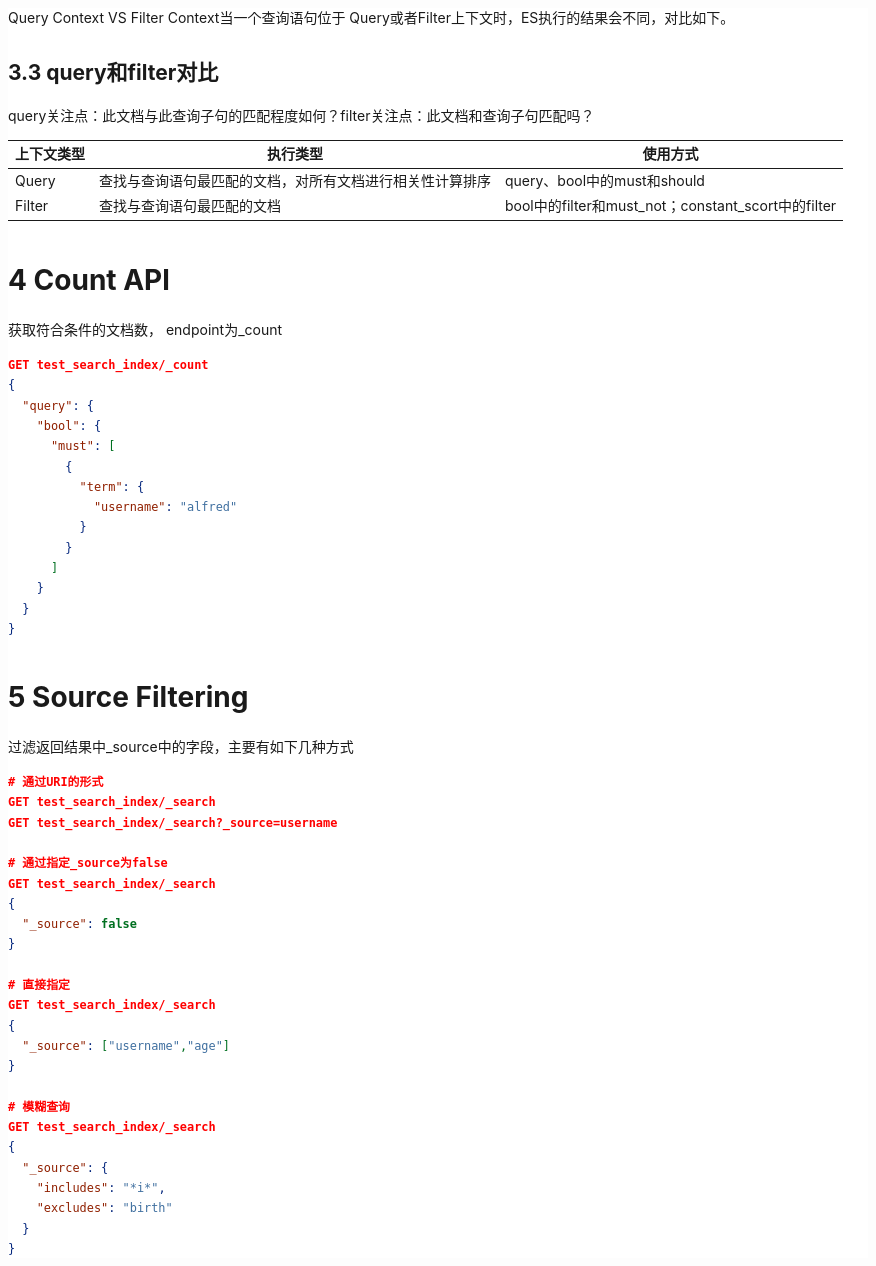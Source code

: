Query Context VS Filter Context当一个查询语句位于 Query或者Filter上下文时，ES执行的结果会不同，对比如下。

## 3.3 query和filter对比

query关注点：此文档与此查询子句的匹配程度如何？filter关注点：此文档和查询子句匹配吗？



| 上下文类型 | 执行类型                                                 | 使用方式                                           |
| ---------- | -------------------------------------------------------- | -------------------------------------------------- |
| Query      | 查找与查询语句最匹配的文档，对所有文档进行相关性计算排序 | query、bool中的must和should                        |
| Filter     | 查找与查询语句最匹配的文档                               | bool中的filter和must_not；constant_scort中的filter |

# 4 Count APl

获取符合条件的文档数， endpoint为_count

```json
GET test_search_index/_count
{
  "query": {
    "bool": {
      "must": [
        {
          "term": {
            "username": "alfred"
          }
        }
      ]
    }
  }
}
```

# 5 Source Filtering

过滤返回结果中_source中的字段，主要有如下几种方式

```json
# 通过URI的形式
GET test_search_index/_search
GET test_search_index/_search?_source=username

# 通过指定_source为false
GET test_search_index/_search
{
  "_source": false
}

# 直接指定
GET test_search_index/_search
{
  "_source": ["username","age"]
}

# 模糊查询
GET test_search_index/_search
{
  "_source": {
    "includes": "*i*",
    "excludes": "birth"
  }
}
```